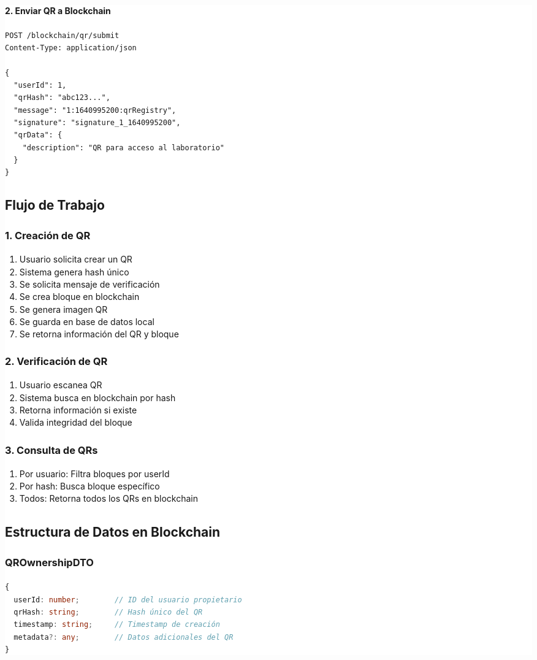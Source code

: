 #### 2. Enviar QR a Blockchain
```http
POST /blockchain/qr/submit
Content-Type: application/json

{
  "userId": 1,
  "qrHash": "abc123...",
  "message": "1:1640995200:qrRegistry",
  "signature": "signature_1_1640995200",
  "qrData": {
    "description": "QR para acceso al laboratorio"
  }
}
```

## Flujo de Trabajo

### 1. Creación de QR
1. Usuario solicita crear un QR
2. Sistema genera hash único
3. Se solicita mensaje de verificación
4. Se crea bloque en blockchain
5. Se genera imagen QR
6. Se guarda en base de datos local
7. Se retorna información del QR y bloque

### 2. Verificación de QR
1. Usuario escanea QR
2. Sistema busca en blockchain por hash
3. Retorna información si existe
4. Valida integridad del bloque

### 3. Consulta de QRs
1. Por usuario: Filtra bloques por userId
2. Por hash: Busca bloque específico
3. Todos: Retorna todos los QRs en blockchain

## Estructura de Datos en Blockchain

### QROwnershipDTO
```typescript
{
  userId: number;        // ID del usuario propietario
  qrHash: string;        // Hash único del QR
  timestamp: string;     // Timestamp de creación
  metadata?: any;        // Datos adicionales del QR
}
```
